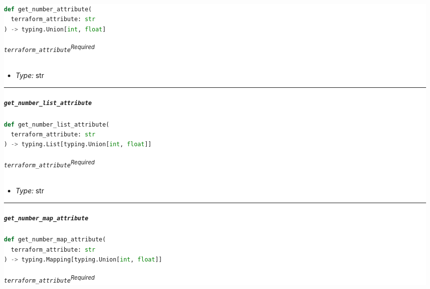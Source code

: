 ```python
def get_number_attribute(
  terraform_attribute: str
) -> typing.Union[int, float]
```

###### `terraform_attribute`<sup>Required</sup> <a name="terraform_attribute" id="rhizo-co-terraform-provider-oci.dataOciCoreComputeCapacityReservations.DataOciCoreComputeCapacityReservationsComputeCapacityReservationsInstanceReservationConfigsClusterConfigOutputReference.getNumberAttribute.parameter.terraformAttribute"></a>

- *Type:* str

---

##### `get_number_list_attribute` <a name="get_number_list_attribute" id="rhizo-co-terraform-provider-oci.dataOciCoreComputeCapacityReservations.DataOciCoreComputeCapacityReservationsComputeCapacityReservationsInstanceReservationConfigsClusterConfigOutputReference.getNumberListAttribute"></a>

```python
def get_number_list_attribute(
  terraform_attribute: str
) -> typing.List[typing.Union[int, float]]
```

###### `terraform_attribute`<sup>Required</sup> <a name="terraform_attribute" id="rhizo-co-terraform-provider-oci.dataOciCoreComputeCapacityReservations.DataOciCoreComputeCapacityReservationsComputeCapacityReservationsInstanceReservationConfigsClusterConfigOutputReference.getNumberListAttribute.parameter.terraformAttribute"></a>

- *Type:* str

---

##### `get_number_map_attribute` <a name="get_number_map_attribute" id="rhizo-co-terraform-provider-oci.dataOciCoreComputeCapacityReservations.DataOciCoreComputeCapacityReservationsComputeCapacityReservationsInstanceReservationConfigsClusterConfigOutputReference.getNumberMapAttribute"></a>

```python
def get_number_map_attribute(
  terraform_attribute: str
) -> typing.Mapping[typing.Union[int, float]]
```

###### `terraform_attribute`<sup>Required</sup> <a name="terraform_attribute" id="rhizo-co-terraform-provider-oci.dataOciCoreComputeCapacityReservations.DataOciCoreComputeCapacityReservationsComputeCapacityReservationsInstanceReservationConfigsClusterConfigOutputReference.getNumberMapAttribute.parameter.terraformAttribute"></a>
